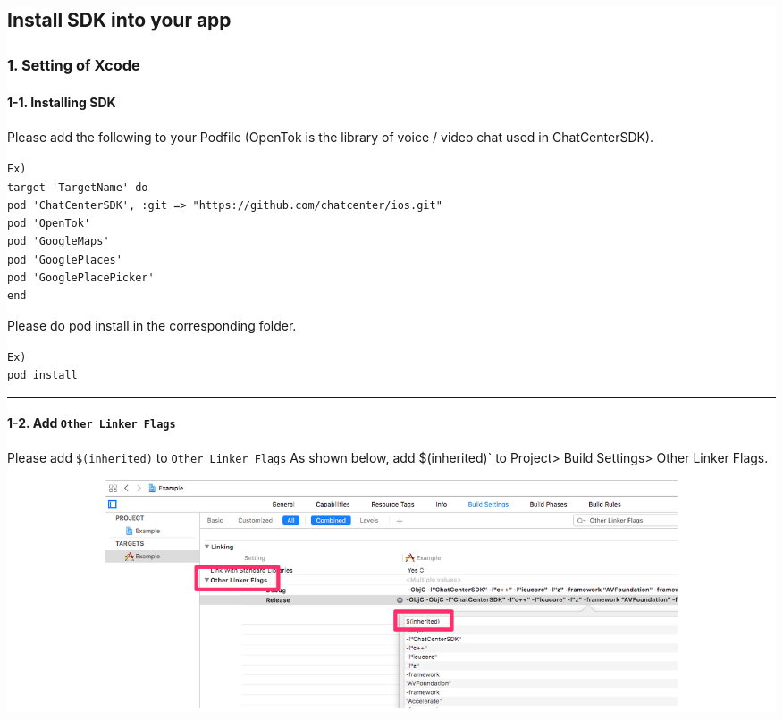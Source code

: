 <a id="InstallYourApp"></a>
## Install SDK into your app

<a id="SettingOfXcode"></a>
### 1. Setting of Xcode

<a id="1InstallSDK"></a>
#### 1-1. Installing SDK
Please add the following to your Podfile (OpenTok is the library of voice / video chat used in ChatCenterSDK).
```
Ex)
target 'TargetName' do
pod 'ChatCenterSDK', :git => "https://github.com/chatcenter/ios.git"
pod 'OpenTok'
pod 'GoogleMaps'
pod 'GooglePlaces'
pod 'GooglePlacePicker'
end
```

Please do pod install in the corresponding folder.
```
Ex)
pod install
```


***
#### 1-2. Add `Other Linker Flags`
Please add `$(inherited)` to `Other Linker Flags`
As shown below, add $(inherited)` to Project> Build Settings> Other Linker Flags.
<p align="center"><img src="InstallationImages/OtherLinkerFlags.png" width="640"></p>
